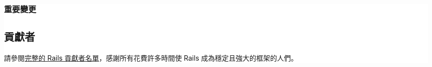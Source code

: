 ### 重要變更

貢獻者
-------

請參閱[完整的 Rails 貢獻者名單](https://contributors.rubyonrails.org/)，感謝所有花費許多時間使 Rails 成為穩定且強大的框架的人們。

[railties]:       https://github.com/rails/rails/blob/7-0-stable/railties/CHANGELOG.md
[action-pack]:    https://github.com/rails/rails/blob/7-0-stable/actionpack/CHANGELOG.md
[action-view]:    https://github.com/rails/rails/blob/7-0-stable/actionview/CHANGELOG.md
[action-mailer]:  https://github.com/rails/rails/blob/7-0-stable/actionmailer/CHANGELOG.md
[action-cable]:   https://github.com/rails/rails/blob/7-0-stable/actioncable/CHANGELOG.md
[active-record]:  https://github.com/rails/rails/blob/7-0-stable/activerecord/CHANGELOG.md
[active-model]:   https://github.com/rails/rails/blob/7-0-stable/activemodel/CHANGELOG.md
[active-job]:     https://github.com/rails/rails/blob/7-0-stable/activejob/CHANGELOG.md
[action-text]:    https://github.com/rails/rails/blob/7-0-stable/actiontext/CHANGELOG.md
[guides]:         https://github.com/rails/rails/blob/7-0-stable/guides/CHANGELOG.md
[active-storage]: https://github.com/rails/rails/blob/7-0-stable/activestorage/CHANGELOG.md
[active-support]: https://github.com/rails/rails/blob/7-0-stable/activesupport/CHANGELOG.md
[action-mailbox]: https://github.com/rails/rails/blob/7-0-stable/actionmailbox/CHANGELOG.md
